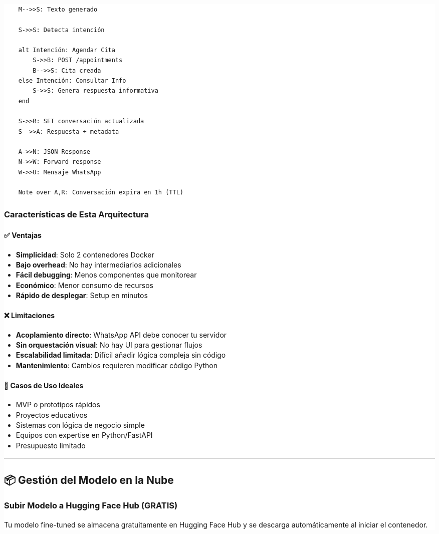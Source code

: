 ```mermaid
    M-->>S: Texto generado
    
    S->>S: Detecta intención
    
    alt Intención: Agendar Cita
        S->>B: POST /appointments
        B-->>S: Cita creada
    else Intención: Consultar Info
        S->>S: Genera respuesta informativa
    end
    
    S->>R: SET conversación actualizada
    S-->>A: Respuesta + metadata
    
    A->>N: JSON Response
    N->>W: Forward response
    W->>U: Mensaje WhatsApp

    Note over A,R: Conversación expira en 1h (TTL)
```

### Características de Esta Arquitectura

#### ✅ Ventajas
- **Simplicidad**: Solo 2 contenedores Docker
- **Bajo overhead**: No hay intermediarios adicionales
- **Fácil debugging**: Menos componentes que monitorear
- **Económico**: Menor consumo de recursos
- **Rápido de desplegar**: Setup en minutos

#### ❌ Limitaciones
- **Acoplamiento directo**: WhatsApp API debe conocer tu servidor
- **Sin orquestación visual**: No hay UI para gestionar flujos
- **Escalabilidad limitada**: Difícil añadir lógica compleja sin código
- **Mantenimiento**: Cambios requieren modificar código Python

#### 🎯 Casos de Uso Ideales
- MVP o prototipos rápidos
- Proyectos educativos
- Sistemas con lógica de negocio simple
- Equipos con expertise en Python/FastAPI
- Presupuesto limitado

---

## 📦 Gestión del Modelo en la Nube

### Subir Modelo a Hugging Face Hub (GRATIS)

Tu modelo fine-tuned se almacena gratuitamente en Hugging Face Hub y se descarga automáticamente al iniciar el contenedor.
